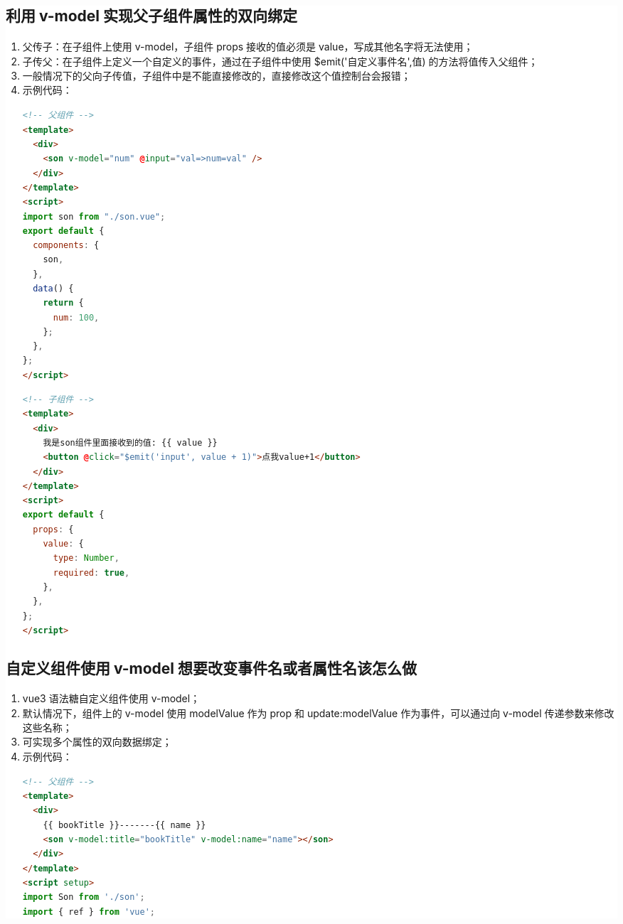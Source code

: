 ## 利用 v-model 实现父子组件属性的双向绑定
1. 父传子：在子组件上使用 v-model，子组件 props 接收的值必须是 value，写成其他名字将无法使用；
2. 子传父：在子组件上定义一个自定义的事件，通过在子组件中使用 $emit('自定义事件名',值) 的方法将值传入父组件；
3. 一般情况下的父向子传值，子组件中是不能直接修改的，直接修改这个值控制台会报错；
4. 示例代码：
    ```HTML
    <!-- 父组件 -->
    <template>
      <div>
        <son v-model="num" @input="val=>num=val" />
      </div>
    </template>
    <script>
    import son from "./son.vue";
    export default {
      components: {
        son,
      },
      data() {
        return {
          num: 100,
        };
      },
    };
    </script>
    ```
    ```HTML
    <!-- 子组件 -->
    <template>
      <div>
        我是son组件里面接收到的值: {{ value }}
        <button @click="$emit('input', value + 1)">点我value+1</button>
      </div>
    </template>
    <script>
    export default {
      props: {
        value: {
          type: Number,
          required: true,
        },
      },
    };
    </script>
    ```

## 自定义组件使用 v-model 想要改变事件名或者属性名该怎么做
1. vue3 语法糖自定义组件使用 v-model；
2. 默认情况下，组件上的 v-model 使用 modelValue 作为 prop 和 update:modelValue 作为事件，可以通过向 v-model 传递参数来修改这些名称；
3. 可实现多个属性的双向数据绑定；
4. 示例代码：
    ```HTML
    <!-- 父组件 -->
    <template>
      <div>
        {{ bookTitle }}-------{{ name }}
        <son v-model:title="bookTitle" v-model:name="name"></son>
      </div>
    </template>
    <script setup>
    import Son from './son';
    import { ref } from 'vue';